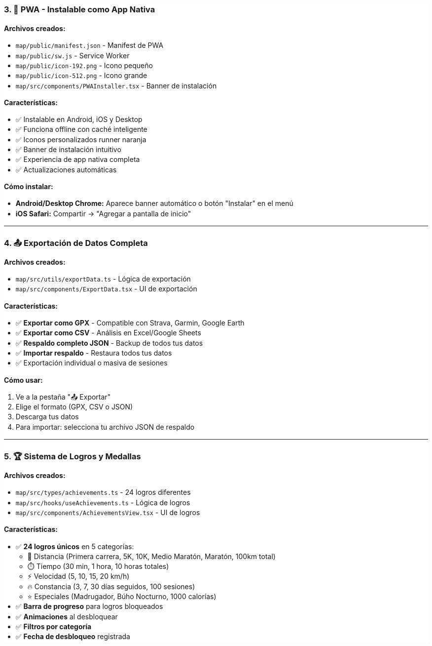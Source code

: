 
### 3. 📱 **PWA - Instalable como App Nativa**

**Archivos creados:**
- `map/public/manifest.json` - Manifest de PWA
- `map/public/sw.js` - Service Worker
- `map/public/icon-192.png` - Icono pequeño
- `map/public/icon-512.png` - Icono grande
- `map/src/components/PWAInstaller.tsx` - Banner de instalación

**Características:**
- ✅ Instalable en Android, iOS y Desktop
- ✅ Funciona offline con caché inteligente
- ✅ Iconos personalizados runner naranja
- ✅ Banner de instalación intuitivo
- ✅ Experiencia de app nativa completa
- ✅ Actualizaciones automáticas

**Cómo instalar:**
- **Android/Desktop Chrome:** Aparece banner automático o botón "Instalar" en el menú
- **iOS Safari:** Compartir → "Agregar a pantalla de inicio"

---

### 4. 📤 **Exportación de Datos Completa**

**Archivos creados:**
- `map/src/utils/exportData.ts` - Lógica de exportación
- `map/src/components/ExportData.tsx` - UI de exportación

**Características:**
- ✅ **Exportar como GPX** - Compatible con Strava, Garmin, Google Earth
- ✅ **Exportar como CSV** - Análisis en Excel/Google Sheets
- ✅ **Respaldo completo JSON** - Backup de todos tus datos
- ✅ **Importar respaldo** - Restaura todos tus datos
- ✅ Exportación individual o masiva de sesiones

**Cómo usar:**
1. Ve a la pestaña "📤 Exportar"
2. Elige el formato (GPX, CSV o JSON)
3. Descarga tus datos
4. Para importar: selecciona tu archivo JSON de respaldo

---

### 5. 🏆 **Sistema de Logros y Medallas**

**Archivos creados:**
- `map/src/types/achievements.ts` - 24 logros diferentes
- `map/src/hooks/useAchievements.ts` - Lógica de logros
- `map/src/components/AchievementsView.tsx` - UI de logros

**Características:**
- ✅ **24 logros únicos** en 5 categorías:
  - 📏 Distancia (Primera carrera, 5K, 10K, Medio Maratón, Maratón, 100km total)
  - ⏱️ Tiempo (30 min, 1 hora, 10 horas totales)
  - ⚡ Velocidad (5, 10, 15, 20 km/h)
  - 🔥 Constancia (3, 7, 30 días seguidos, 100 sesiones)
  - ⭐ Especiales (Madrugador, Búho Nocturno, 1000 calorías)
- ✅ **Barra de progreso** para logros bloqueados
- ✅ **Animaciones** al desbloquear
- ✅ **Filtros por categoría**
- ✅ **Fecha de desbloqueo** registrada
